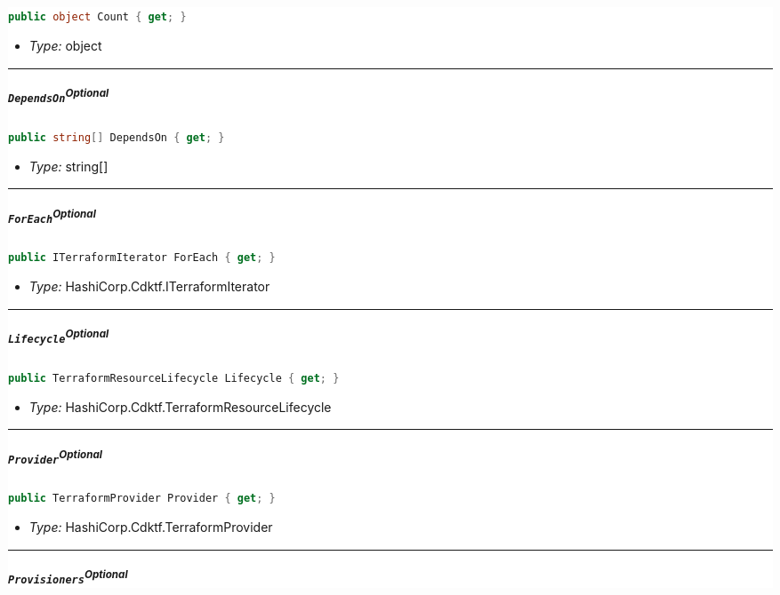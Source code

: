 ```csharp
public object Count { get; }
```

- *Type:* object

---

##### `DependsOn`<sup>Optional</sup> <a name="DependsOn" id="rhizo-co-terraform-provider-oci.loggingLogSavedSearch.LoggingLogSavedSearch.property.dependsOn"></a>

```csharp
public string[] DependsOn { get; }
```

- *Type:* string[]

---

##### `ForEach`<sup>Optional</sup> <a name="ForEach" id="rhizo-co-terraform-provider-oci.loggingLogSavedSearch.LoggingLogSavedSearch.property.forEach"></a>

```csharp
public ITerraformIterator ForEach { get; }
```

- *Type:* HashiCorp.Cdktf.ITerraformIterator

---

##### `Lifecycle`<sup>Optional</sup> <a name="Lifecycle" id="rhizo-co-terraform-provider-oci.loggingLogSavedSearch.LoggingLogSavedSearch.property.lifecycle"></a>

```csharp
public TerraformResourceLifecycle Lifecycle { get; }
```

- *Type:* HashiCorp.Cdktf.TerraformResourceLifecycle

---

##### `Provider`<sup>Optional</sup> <a name="Provider" id="rhizo-co-terraform-provider-oci.loggingLogSavedSearch.LoggingLogSavedSearch.property.provider"></a>

```csharp
public TerraformProvider Provider { get; }
```

- *Type:* HashiCorp.Cdktf.TerraformProvider

---

##### `Provisioners`<sup>Optional</sup> <a name="Provisioners" id="rhizo-co-terraform-provider-oci.loggingLogSavedSearch.LoggingLogSavedSearch.property.provisioners"></a>
